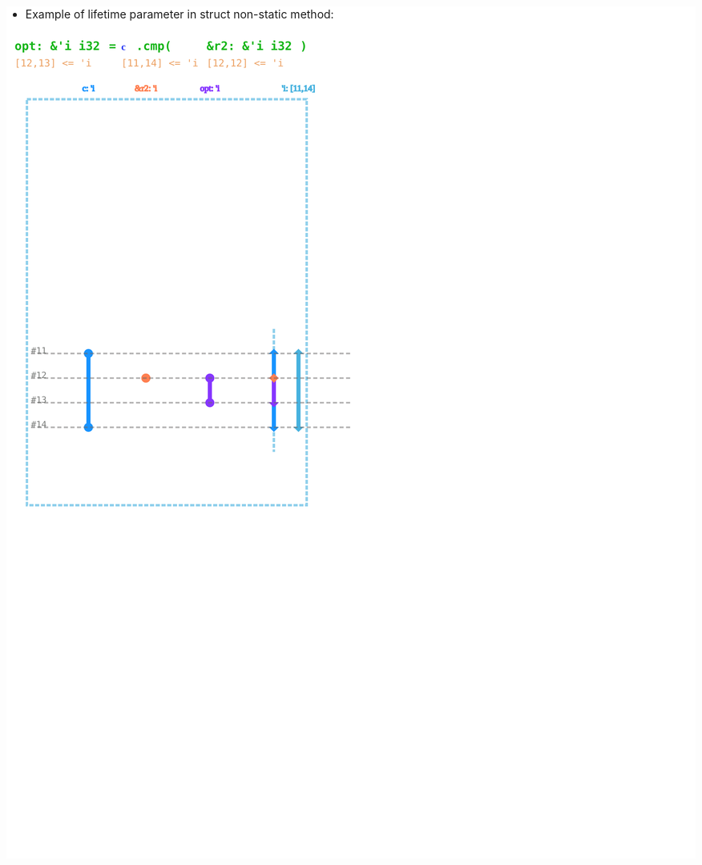
+ Example of lifetime parameter in struct non-static method:


![Alt test](../src/examples/lifetime_circle/vis_timeline.svg)
